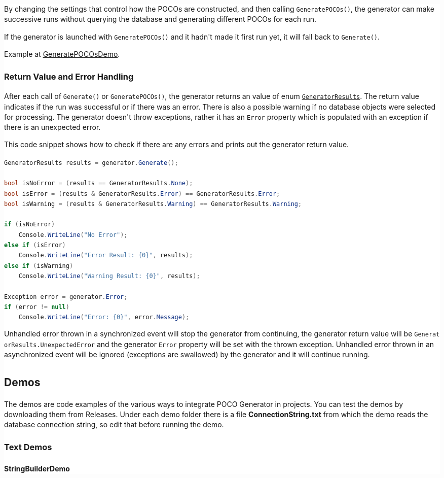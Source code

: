 By changing the settings that control how the POCOs are constructed, and then calling `GeneratePOCOs()`, the generator can make successive runs without querying the database and generating different POCOs for each run.

If the generator is launched with `GeneratePOCOs()` and it hadn't made it first run yet, it will fall back to `Generate()`.

Example at [GeneratePOCOsDemo](#generatepocosdemo "GeneratePOCOsDemo").

### Return Value and Error Handling

After each call of `Generate()` or `GeneratePOCOs()`, the generator returns an value of enum [`GeneratorResults`](POCOGenerator/GeneratorResults.cs "GeneratorResults.cs"). The return value indicates if the run was successful or if there was an error. There is also a possible warning if no database objects were selected for processing. The generator doesn't throw exceptions, rather it has an `Error` property which is populated with an exception if there is an unexpected error.

This code snippet shows how to check if there are any errors and prints out the generator return value.

```cs
GeneratorResults results = generator.Generate();

bool isNoError = (results == GeneratorResults.None);
bool isError = (results & GeneratorResults.Error) == GeneratorResults.Error;
bool isWarning = (results & GeneratorResults.Warning) == GeneratorResults.Warning;

if (isNoError)
    Console.WriteLine("No Error");
else if (isError)
    Console.WriteLine("Error Result: {0}", results);
else if (isWarning)
    Console.WriteLine("Warning Result: {0}", results);

Exception error = generator.Error;
if (error != null)
    Console.WriteLine("Error: {0}", error.Message);
```

Unhandled error thrown in a synchronized event will stop the generator from continuing, the generator return value will be `GeneratorResults.UnexpectedError` and the generator `Error` property will be set with the thrown exception. Unhandled error thrown in an asynchronized event will be ignored (exceptions are swallowed) by the generator and it will continue running.

## Demos

The demos are code examples of the various ways to integrate POCO Generator in projects. You can test the demos by downloading them from Releases. Under each demo folder there is a file **ConnectionString.txt** from which the demo reads the database connection string, so edit that before running the demo.

### Text Demos

#### StringBuilderDemo
